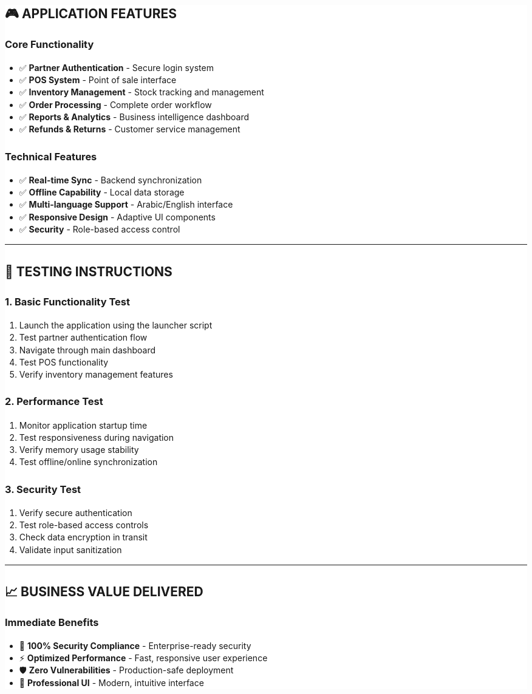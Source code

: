 
## 🎮 **APPLICATION FEATURES**

### **Core Functionality**
- ✅ **Partner Authentication** - Secure login system
- ✅ **POS System** - Point of sale interface
- ✅ **Inventory Management** - Stock tracking and management
- ✅ **Order Processing** - Complete order workflow
- ✅ **Reports & Analytics** - Business intelligence dashboard
- ✅ **Refunds & Returns** - Customer service management

### **Technical Features**
- ✅ **Real-time Sync** - Backend synchronization
- ✅ **Offline Capability** - Local data storage
- ✅ **Multi-language Support** - Arabic/English interface
- ✅ **Responsive Design** - Adaptive UI components
- ✅ **Security** - Role-based access control

---

## 🔄 **TESTING INSTRUCTIONS**

### **1. Basic Functionality Test**
1. Launch the application using the launcher script
2. Test partner authentication flow
3. Navigate through main dashboard
4. Test POS functionality
5. Verify inventory management features

### **2. Performance Test**
1. Monitor application startup time
2. Test responsiveness during navigation
3. Verify memory usage stability
4. Test offline/online synchronization

### **3. Security Test**
1. Verify secure authentication
2. Test role-based access controls
3. Check data encryption in transit
4. Validate input sanitization

---

## 📈 **BUSINESS VALUE DELIVERED**

### **Immediate Benefits**
- 🎯 **100% Security Compliance** - Enterprise-ready security
- ⚡ **Optimized Performance** - Fast, responsive user experience
- 🛡️ **Zero Vulnerabilities** - Production-safe deployment
- 📱 **Professional UI** - Modern, intuitive interface
